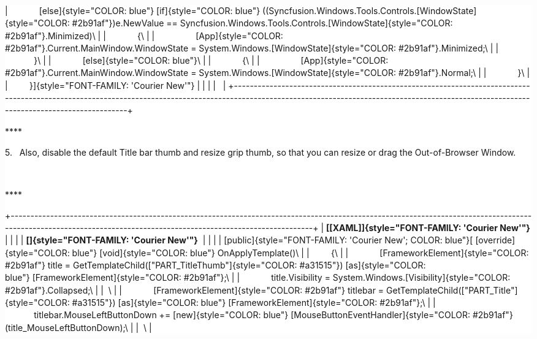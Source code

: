 |             [else]{style="COLOR: blue"} [if]{style="COLOR: blue"} ((Syncfusion.Windows.Tools.Controls.[WindowState]{style="COLOR: #2b91af"})e.NewValue == Syncfusion.Windows.Tools.Controls.[WindowState]{style="COLOR: #2b91af"}.Minimized)\ |
|             {\                                                                                                                                                                                                                                |
|                 [App]{style="COLOR: #2b91af"}.Current.MainWindow.WindowState = System.Windows.[WindowState]{style="COLOR: #2b91af"}.Minimized;\                                                                                               |
|             }\                                                                                                                                                                                                                                |
|             [else]{style="COLOR: blue"}\                                                                                                                                                                                                      |
|             {\                                                                                                                                                                                                                                |
|                 [App]{style="COLOR: #2b91af"}.Current.MainWindow.WindowState = System.Windows.[WindowState]{style="COLOR: #2b91af"}.Normal;\                                                                                                  |
|             }\                                                                                                                                                                                                                                |
|         }]{style="FONT-FAMILY: 'Courier New'"}                                                                                                                                                                                                |
|                                                                                                                                                                                                                                               |
|                                                                                                                                                                                                                                               |
+-----------------------------------------------------------------------------------------------------------------------------------------------------------------------------------------------------------------------------------------------+

**** 

5.   Also, disable the default Title bar thumb and resize grip thumb, so that you can resize or drag the Out-of-Browser Window.

 

**** 

+------------------------------------------------------------------------------------------------------------------------------------------------------------------------------------------------------------------+
| **[\[XAML\]]{style="FONT-FAMILY: 'Courier New'"}**                                                                                                                                                               |
|                                                                                                                                                                                                                  |
| **[]{style="FONT-FAMILY: 'Courier New'"}**                                                                                                                                                                       |
|                                                                                                                                                                                                                  |
| [public]{style="FONT-FAMILY: 'Courier New'; COLOR: blue"}[ [override]{style="COLOR: blue"} [void]{style="COLOR: blue"} OnApplyTemplate()\                                                                        |
|         {\                                                                                                                                                                                                       |
|             [FrameworkElement]{style="COLOR: #2b91af"} title = GetTemplateChild([\"PART_TitleThumb\"]{style="COLOR: #a31515"}) [as]{style="COLOR: blue"} [FrameworkElement]{style="COLOR: #2b91af"};\            |
|             title.Visibility = System.Windows.[Visibility]{style="COLOR: #2b91af"}.Collapsed;\                                                                                                                   |
|  \                                                                                                                                                                                                               |
|             [FrameworkElement]{style="COLOR: #2b91af"} titlebar = GetTemplateChild([\"PART_Title\"]{style="COLOR: #a31515"}) [as]{style="COLOR: blue"} [FrameworkElement]{style="COLOR: #2b91af"};\              |
|             titlebar.MouseLeftButtonDown += [new]{style="COLOR: blue"} [MouseButtonEventHandler]{style="COLOR: #2b91af"}(title_MouseLeftButtonDown);\                                                            |
|  \                                                                                                                                                                                                               |